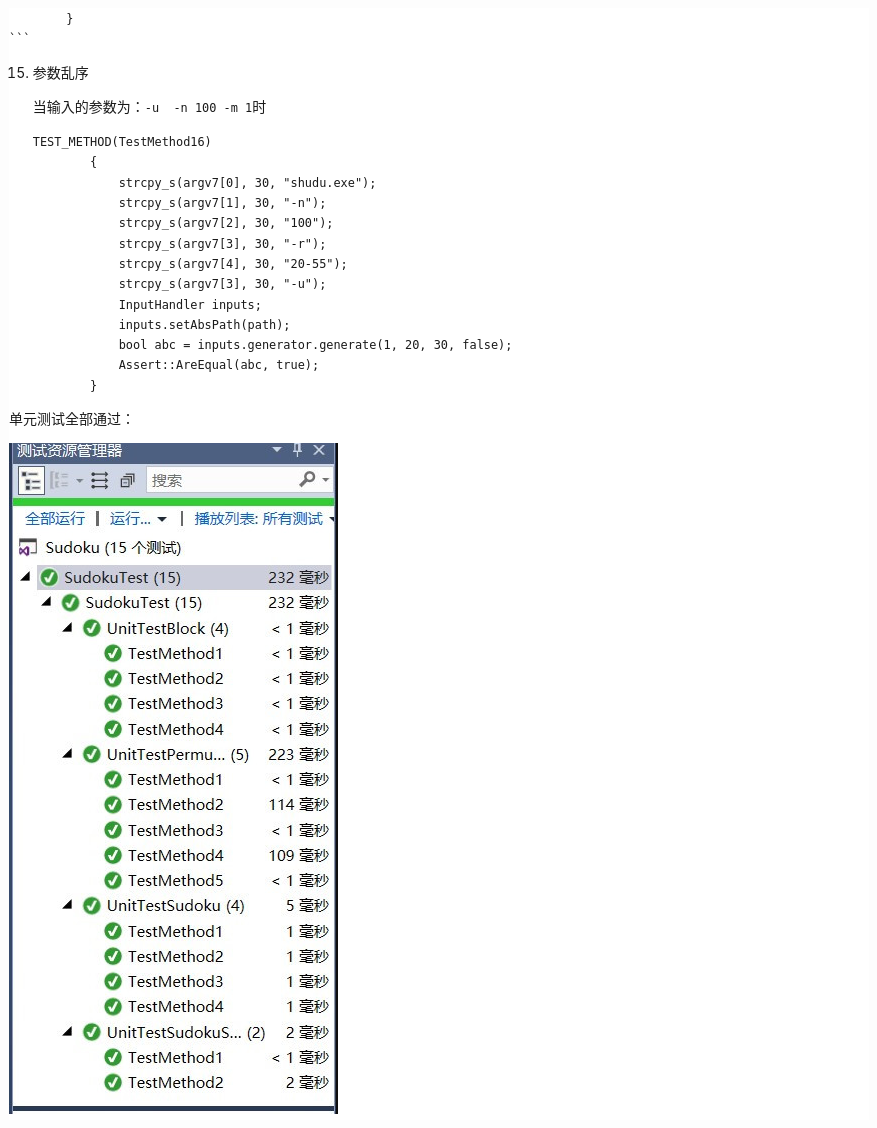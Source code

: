     		}
    ```

15. 参数乱序

    当输入的参数为：`-u  -n 100 -m 1`时

    ```
    TEST_METHOD(TestMethod16)
    		{
    			strcpy_s(argv7[0], 30, "shudu.exe");
    			strcpy_s(argv7[1], 30, "-n");
    			strcpy_s(argv7[2], 30, "100");
    			strcpy_s(argv7[3], 30, "-r");
    			strcpy_s(argv7[4], 30, "20-55");
    			strcpy_s(argv7[3], 30, "-u");
    			InputHandler inputs;
    			inputs.setAbsPath(path);
    			bool abc = inputs.generator.generate(1, 20, 30, false);
    			Assert::AreEqual(abc, true);
    		}
    ```

单元测试全部通过：

![image-20230630002320753](Pic/image-20230630002320753.png)
